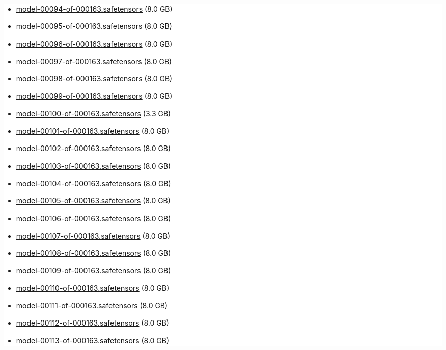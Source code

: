 - [model-00094-of-000163.safetensors](https://paddlenlp.bj.bcebos.com/models/community/deepseek-ai/DeepSeek-R1/model-00094-of-000163.safetensors) (8.0 GB)

- [model-00095-of-000163.safetensors](https://paddlenlp.bj.bcebos.com/models/community/deepseek-ai/DeepSeek-R1/model-00095-of-000163.safetensors) (8.0 GB)

- [model-00096-of-000163.safetensors](https://paddlenlp.bj.bcebos.com/models/community/deepseek-ai/DeepSeek-R1/model-00096-of-000163.safetensors) (8.0 GB)

- [model-00097-of-000163.safetensors](https://paddlenlp.bj.bcebos.com/models/community/deepseek-ai/DeepSeek-R1/model-00097-of-000163.safetensors) (8.0 GB)

- [model-00098-of-000163.safetensors](https://paddlenlp.bj.bcebos.com/models/community/deepseek-ai/DeepSeek-R1/model-00098-of-000163.safetensors) (8.0 GB)

- [model-00099-of-000163.safetensors](https://paddlenlp.bj.bcebos.com/models/community/deepseek-ai/DeepSeek-R1/model-00099-of-000163.safetensors) (8.0 GB)

- [model-00100-of-000163.safetensors](https://paddlenlp.bj.bcebos.com/models/community/deepseek-ai/DeepSeek-R1/model-00100-of-000163.safetensors) (3.3 GB)

- [model-00101-of-000163.safetensors](https://paddlenlp.bj.bcebos.com/models/community/deepseek-ai/DeepSeek-R1/model-00101-of-000163.safetensors) (8.0 GB)

- [model-00102-of-000163.safetensors](https://paddlenlp.bj.bcebos.com/models/community/deepseek-ai/DeepSeek-R1/model-00102-of-000163.safetensors) (8.0 GB)

- [model-00103-of-000163.safetensors](https://paddlenlp.bj.bcebos.com/models/community/deepseek-ai/DeepSeek-R1/model-00103-of-000163.safetensors) (8.0 GB)

- [model-00104-of-000163.safetensors](https://paddlenlp.bj.bcebos.com/models/community/deepseek-ai/DeepSeek-R1/model-00104-of-000163.safetensors) (8.0 GB)

- [model-00105-of-000163.safetensors](https://paddlenlp.bj.bcebos.com/models/community/deepseek-ai/DeepSeek-R1/model-00105-of-000163.safetensors) (8.0 GB)

- [model-00106-of-000163.safetensors](https://paddlenlp.bj.bcebos.com/models/community/deepseek-ai/DeepSeek-R1/model-00106-of-000163.safetensors) (8.0 GB)

- [model-00107-of-000163.safetensors](https://paddlenlp.bj.bcebos.com/models/community/deepseek-ai/DeepSeek-R1/model-00107-of-000163.safetensors) (8.0 GB)

- [model-00108-of-000163.safetensors](https://paddlenlp.bj.bcebos.com/models/community/deepseek-ai/DeepSeek-R1/model-00108-of-000163.safetensors) (8.0 GB)

- [model-00109-of-000163.safetensors](https://paddlenlp.bj.bcebos.com/models/community/deepseek-ai/DeepSeek-R1/model-00109-of-000163.safetensors) (8.0 GB)

- [model-00110-of-000163.safetensors](https://paddlenlp.bj.bcebos.com/models/community/deepseek-ai/DeepSeek-R1/model-00110-of-000163.safetensors) (8.0 GB)

- [model-00111-of-000163.safetensors](https://paddlenlp.bj.bcebos.com/models/community/deepseek-ai/DeepSeek-R1/model-00111-of-000163.safetensors) (8.0 GB)

- [model-00112-of-000163.safetensors](https://paddlenlp.bj.bcebos.com/models/community/deepseek-ai/DeepSeek-R1/model-00112-of-000163.safetensors) (8.0 GB)

- [model-00113-of-000163.safetensors](https://paddlenlp.bj.bcebos.com/models/community/deepseek-ai/DeepSeek-R1/model-00113-of-000163.safetensors) (8.0 GB)

